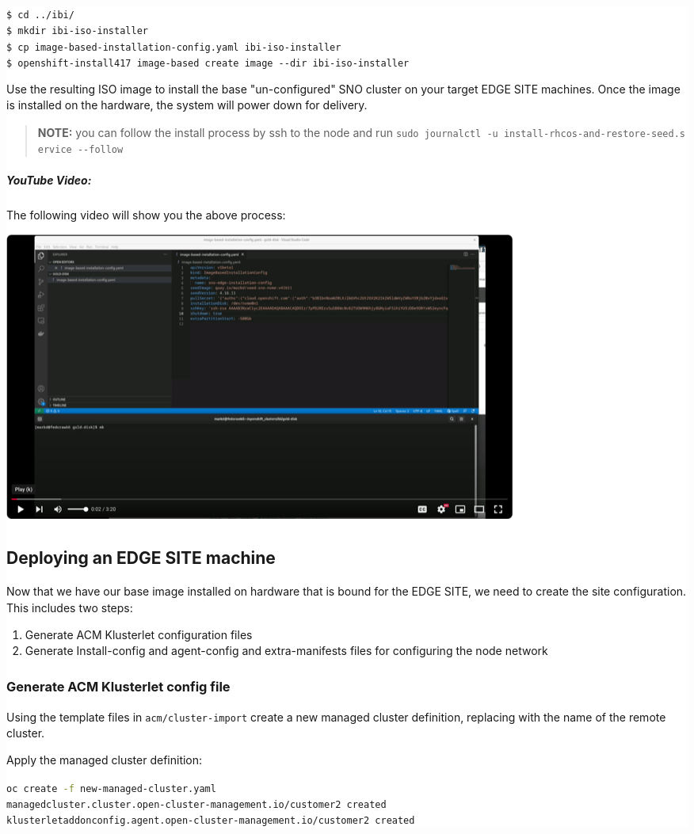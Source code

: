 ```
$ cd ../ibi/
$ mkdir ibi-iso-installer
$ cp image-based-installation-config.yaml ibi-iso-installer
$ openshift-install417 image-based create image --dir ibi-iso-installer
```

Use the resulting ISO image to install the base "un-configured" SNO cluster on your target EDGE SITE machines. Once the image is installed on the hardware, the system will power down for delivery.

> **NOTE:** you can follow the install process by ssh to the node and run `sudo journalctl -u install-rhcos-and-restore-seed.service --follow`

##### YouTube Video:

The following video will show you the above process:

[![Watch the video](docs/03-gen-gold-image.png)](https://youtu.be/1uvkmKU_0M0)

## Deploying an EDGE SITE machine

Now that we have our base image installed on hardware that is bound for the EDGE SITE, we need to create the site configuration. This includes two steps:

1. Generate ACM Klusterlet configuration files
2. Generate Install-config and agent-config and extra-manifests files for configuring the node network

### Generate ACM Klusterlet config file

Using the template files in `acm/cluster-import` create a new managed cluster definition, replacing <clusterName> with the name of the remote cluster.

Apply the managed cluster definition:

```sh
oc create -f new-managed-cluster.yaml 
managedcluster.cluster.open-cluster-management.io/customer2 created
klusterletaddonconfig.agent.open-cluster-management.io/customer2 created
```
